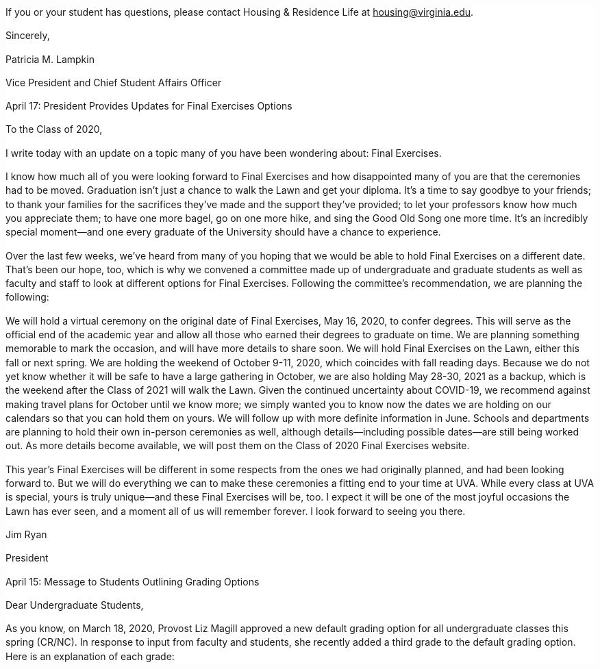 If you or your student has questions, please contact Housing & Residence Life at housing@virginia.edu.

Sincerely,

Patricia M. Lampkin

Vice President and Chief Student Affairs Officer

April 17: President Provides Updates for Final Exercises Options

To the Class of 2020,

I write today with an update on a topic many of you have been wondering about: Final Exercises.

I know how much all of you were looking forward to Final Exercises and how disappointed many of you are that the ceremonies had to be moved. Graduation isn’t just a chance to walk the Lawn and get your diploma. It’s a time to say goodbye to your friends; to thank your families for the sacrifices they’ve made and the support they’ve provided; to let your professors know how much you appreciate them; to have one more bagel, go on one more hike, and sing the Good Old Song one more time. It’s an incredibly special moment—and one every graduate of the University should have a chance to experience.

Over the last few weeks, we’ve heard from many of you hoping that we would be able to hold Final Exercises on a different date. That’s been our hope, too, which is why we convened a committee made up of undergraduate and graduate students as well as faculty and staff to look at different options for Final Exercises. Following the committee’s recommendation, we are planning the following:

We will hold a virtual ceremony on the original date of Final Exercises, May 16, 2020, to confer degrees. This will serve as the official end of the academic year and allow all those who earned their degrees to graduate on time. We are planning something memorable to mark the occasion, and will have more details to share soon. We will hold Final Exercises on the Lawn, either this fall or next spring. We are holding the weekend of October 9-11, 2020, which coincides with fall reading days. Because we do not yet know whether it will be safe to have a large gathering in October, we are also holding May 28-30, 2021 as a backup, which is the weekend after the Class of 2021 will walk the Lawn. Given the continued uncertainty about COVID-19, we recommend against making travel plans for October until we know more; we simply wanted you to know now the dates we are holding on our calendars so that you can hold them on yours. We will follow up with more definite information in June. Schools and departments are planning to hold their own in-person ceremonies as well, although details—including possible dates—are still being worked out. As more details become available, we will post them on the Class of 2020 Final Exercises website.

This year’s Final Exercises will be different in some respects from the ones we had originally planned, and had been looking forward to. But we will do everything we can to make these ceremonies a fitting end to your time at UVA. While every class at UVA is special, yours is truly unique—and these Final Exercises will be, too. I expect it will be one of the most joyful occasions the Lawn has ever seen, and a moment all of us will remember forever. I look forward to seeing you there.

Jim Ryan

President

April 15: Message to Students Outlining Grading Options

Dear Undergraduate Students,

As you know, on March 18, 2020, Provost Liz Magill approved a new default grading option for all undergraduate classes this spring (CR/NC). In response to input from faculty and students, she recently added a third grade to the default grading option. Here is an explanation of each grade:

